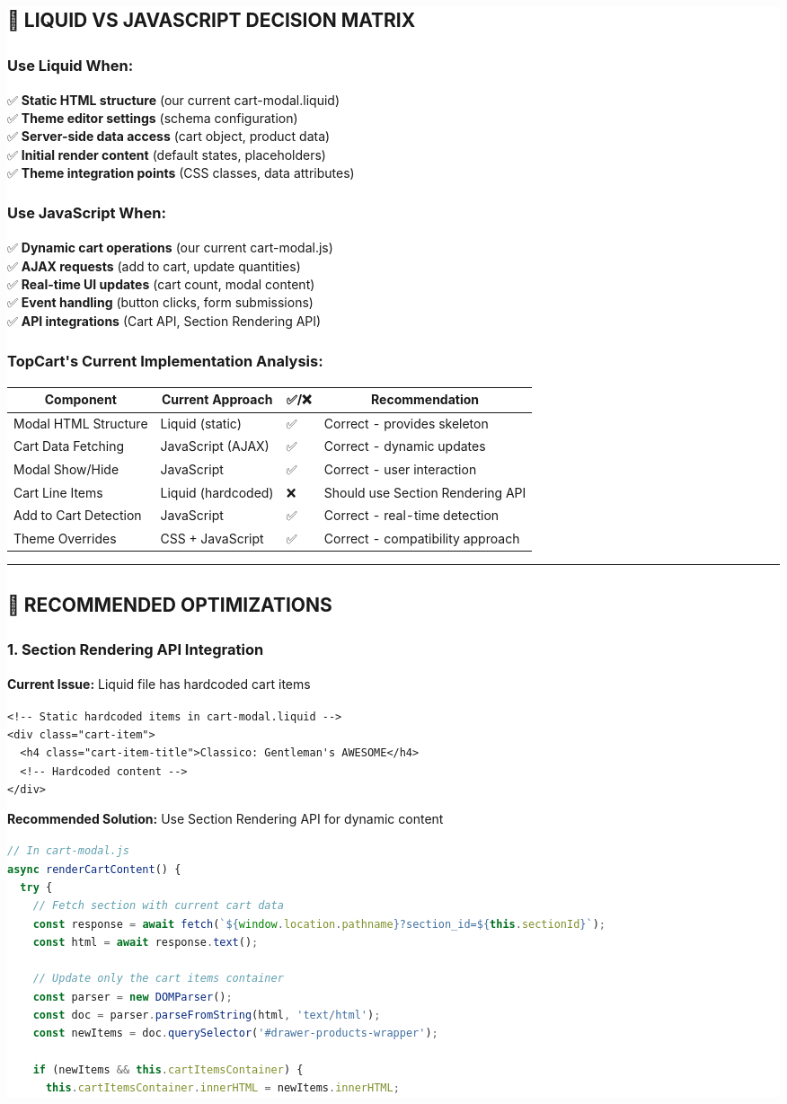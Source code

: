 
## 🔄 LIQUID VS JAVASCRIPT DECISION MATRIX

### **Use Liquid When:**
✅ **Static HTML structure** (our current cart-modal.liquid)  
✅ **Theme editor settings** (schema configuration)  
✅ **Server-side data access** (cart object, product data)  
✅ **Initial render content** (default states, placeholders)  
✅ **Theme integration points** (CSS classes, data attributes)

### **Use JavaScript When:**
✅ **Dynamic cart operations** (our current cart-modal.js)  
✅ **AJAX requests** (add to cart, update quantities)  
✅ **Real-time UI updates** (cart count, modal content)  
✅ **Event handling** (button clicks, form submissions)  
✅ **API integrations** (Cart API, Section Rendering API)

### **TopCart's Current Implementation Analysis:**

| Component | Current Approach | ✅/❌ | Recommendation |
|-----------|------------------|-------|----------------|
| Modal HTML Structure | Liquid (static) | ✅ | Correct - provides skeleton |
| Cart Data Fetching | JavaScript (AJAX) | ✅ | Correct - dynamic updates |
| Modal Show/Hide | JavaScript | ✅ | Correct - user interaction |
| Cart Line Items | Liquid (hardcoded) | ❌ | Should use Section Rendering API |
| Add to Cart Detection | JavaScript | ✅ | Correct - real-time detection |
| Theme Overrides | CSS + JavaScript | ✅ | Correct - compatibility approach |

---

## 🚀 RECOMMENDED OPTIMIZATIONS

### **1. Section Rendering API Integration**

**Current Issue:** Liquid file has hardcoded cart items
```liquid
<!-- Static hardcoded items in cart-modal.liquid -->
<div class="cart-item">
  <h4 class="cart-item-title">Classico: Gentleman's AWESOME</h4>
  <!-- Hardcoded content -->
</div>
```

**Recommended Solution:** Use Section Rendering API for dynamic content
```javascript
// In cart-modal.js
async renderCartContent() {
  try {
    // Fetch section with current cart data
    const response = await fetch(`${window.location.pathname}?section_id=${this.sectionId}`);
    const html = await response.text();
    
    // Update only the cart items container
    const parser = new DOMParser();
    const doc = parser.parseFromString(html, 'text/html');
    const newItems = doc.querySelector('#drawer-products-wrapper');
    
    if (newItems && this.cartItemsContainer) {
      this.cartItemsContainer.innerHTML = newItems.innerHTML;
```